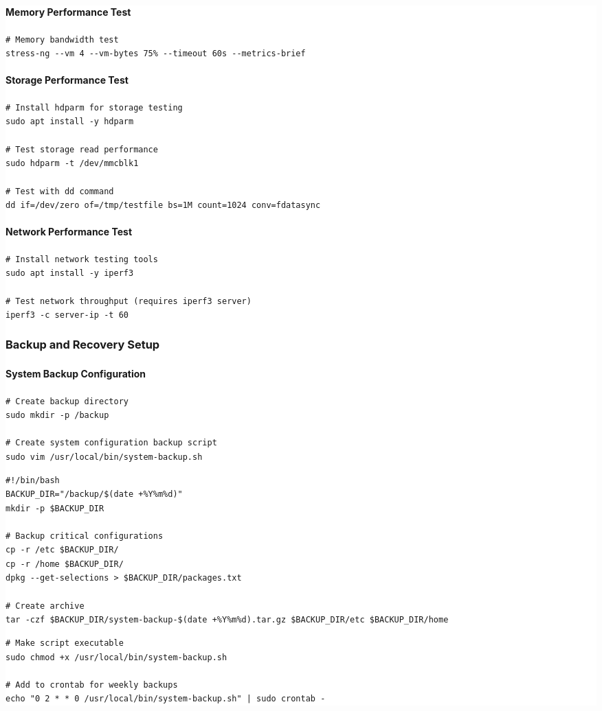 #### Memory Performance Test
```
# Memory bandwidth test
stress-ng --vm 4 --vm-bytes 75% --timeout 60s --metrics-brief
```

#### Storage Performance Test
```
# Install hdparm for storage testing
sudo apt install -y hdparm

# Test storage read performance
sudo hdparm -t /dev/mmcblk1

# Test with dd command
dd if=/dev/zero of=/tmp/testfile bs=1M count=1024 conv=fdatasync
```

#### Network Performance Test
```
# Install network testing tools
sudo apt install -y iperf3

# Test network throughput (requires iperf3 server)
iperf3 -c server-ip -t 60
```

### Backup and Recovery Setup

#### System Backup Configuration
```
# Create backup directory
sudo mkdir -p /backup

# Create system configuration backup script
sudo vim /usr/local/bin/system-backup.sh
```

```
#!/bin/bash
BACKUP_DIR="/backup/$(date +%Y%m%d)"
mkdir -p $BACKUP_DIR

# Backup critical configurations
cp -r /etc $BACKUP_DIR/
cp -r /home $BACKUP_DIR/
dpkg --get-selections > $BACKUP_DIR/packages.txt

# Create archive
tar -czf $BACKUP_DIR/system-backup-$(date +%Y%m%d).tar.gz $BACKUP_DIR/etc $BACKUP_DIR/home
```

```
# Make script executable
sudo chmod +x /usr/local/bin/system-backup.sh

# Add to crontab for weekly backups
echo "0 2 * * 0 /usr/local/bin/system-backup.sh" | sudo crontab -
```
